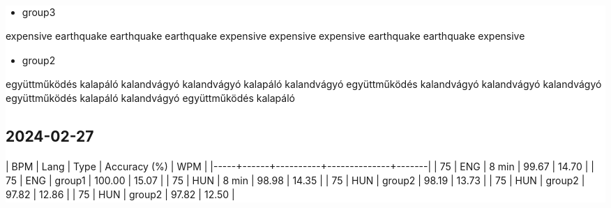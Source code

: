 - group3

expensive earthquake earthquake earthquake expensive expensive
expensive earthquake earthquake expensive

- group2

együttműködés kalapáló kalandvágyó kalandvágyó kalapáló kalandvágyó
együttműködés kalandvágyó kalandvágyó kalandvágyó együttműködés
kalapáló kalandvágyó együttműködés kalapáló

2024-02-27
----------

| BPM | Lang | Type     | Accuracy (%) |   WPM |
|-----+------+----------+--------------+-------|
|  75 | ENG  | 8 min    |        99.67 | 14.70 |
|  75 | ENG  | group1   |       100.00 | 15.07 |
|  75 | HUN  | 8 min    |        98.98 | 14.35 |
|  75 | HUN  | group2   |        98.19 | 13.73 |
|  75 | HUN  | group2   |        97.82 | 12.86 |
|  75 | HUN  | group2   |        97.82 | 12.50 |
